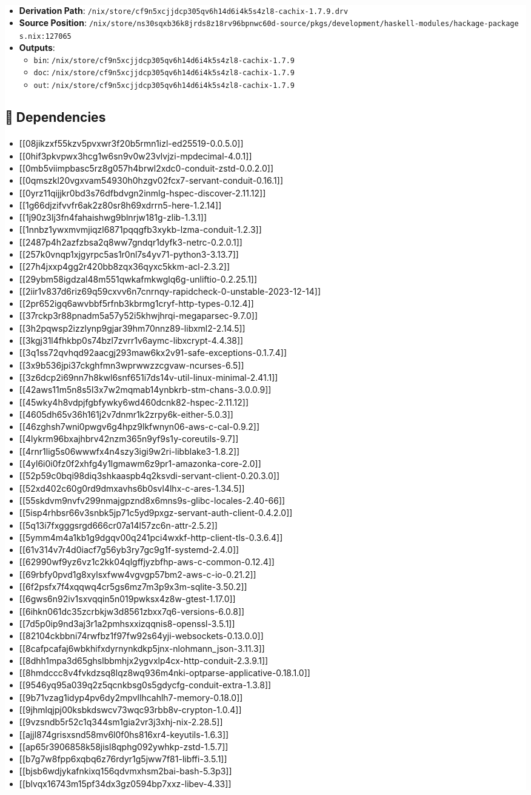 - **Derivation Path**: `/nix/store/cf9n5xcjjdcp305qv6h14d6i4k5s4zl8-cachix-1.7.9.drv`
- **Source Position**: `/nix/store/ns30sqxb36k8jrds8z18rv96bpnwc60d-source/pkgs/development/haskell-modules/hackage-packages.nix:127065`
- **Outputs**:
  - `bin`:  `/nix/store/cf9n5xcjjdcp305qv6h14d6i4k5s4zl8-cachix-1.7.9`
  - `doc`:  `/nix/store/cf9n5xcjjdcp305qv6h14d6i4k5s4zl8-cachix-1.7.9`
  - `out`:  `/nix/store/cf9n5xcjjdcp305qv6h14d6i4k5s4zl8-cachix-1.7.9`

## 🔗 Dependencies

- [[08jikzxf55kzv5pvxwr3f20b5rmn1izl-ed25519-0.0.5.0]]
- [[0hif3pkvpwx3hcg1w6sn9v0w23vlvjzi-mpdecimal-4.0.1]]
- [[0mb5viimpbasc5rz8g057h4brwl2xdc0-conduit-zstd-0.0.2.0]]
- [[0qmszkl20vgxvam54930h0hzgv02fcx7-servant-conduit-0.16.1]]
- [[0yrz11qijjkr0bd3s76dfbdvgn2inmlg-hspec-discover-2.11.12]]
- [[1g66djzifvvfr6ak2z80sr8h69xdrrn5-here-1.2.14]]
- [[1j90z3lj3fn4fahaishwg9blnrjw181g-zlib-1.3.1]]
- [[1nnbz1ywxmvmjiqzl6871pqqgfb3xykb-lzma-conduit-1.2.3]]
- [[2487p4h2azfzbsa2q8ww7gndqr1dyfk3-netrc-0.2.0.1]]
- [[257k0vnqp1xjgyrpc5as1r0nl7s4yv71-python3-3.13.7]]
- [[27h4jxxp4gg2r420bb8zqx36qyxc5kkm-acl-2.3.2]]
- [[29ybm58igdzal48m551qwkafmkwglq6g-unliftio-0.2.25.1]]
- [[2iir1v837d6riz69q59cxvv6n7cnrnqy-rapidcheck-0-unstable-2023-12-14]]
- [[2pr652igq6awvbbf5rfnb3kbrmg1cryf-http-types-0.12.4]]
- [[37rckp3r88pnadm5a57y52i5khwjhrqi-megaparsec-9.7.0]]
- [[3h2pqwsp2izzlynp9gjar39hm70nnz89-libxml2-2.14.5]]
- [[3kgj31l4fhkbp0s74bzl7zvrr1v6aymc-libxcrypt-4.4.38]]
- [[3q1ss72qvhqd92aacgj293maw6kx2v91-safe-exceptions-0.1.7.4]]
- [[3x9b536jpi37ckghfmn3wprwwzzcgvaw-ncurses-6.5]]
- [[3z6dcp2i69nn7h8kwl6snf651i7ds14v-util-linux-minimal-2.41.1]]
- [[42aws11m5n8s5l3x7w2mqmab14ynbkrb-stm-chans-3.0.0.9]]
- [[45wky4h8vdpjfgbfywky6wd460dcnk82-hspec-2.11.12]]
- [[4605dh65v36h161j2v7dnmr1k2zrpy6k-either-5.0.3]]
- [[46zghsh7wni0pwgv6g4hpz9lkfwnyn06-aws-c-cal-0.9.2]]
- [[4lykrm96bxajhbrv42nzm365n9yf9s1y-coreutils-9.7]]
- [[4rnr1lig5s06wwwfx4n4szy3igi9w2ri-libblake3-1.8.2]]
- [[4yl6i0i0fz0f2xhfg4y1lgmawm6z9pr1-amazonka-core-2.0]]
- [[52p59c0bqi98diq3shkaaspb4q2ksvdi-servant-client-0.20.3.0]]
- [[52xd402c60g0rd9dmxavhs6b0svl4lhx-c-ares-1.34.5]]
- [[55skdvm9nvfv299nmajgpznd8x6mns9s-glibc-locales-2.40-66]]
- [[5isp4rhbsr66v3snbk5jp71c5yd9pxgz-servant-auth-client-0.4.2.0]]
- [[5q13i7fxgggsrgd666cr07a14l57zc6n-attr-2.5.2]]
- [[5ymm4m4a1kb1g9dgqv00q241pci4wxkf-http-client-tls-0.3.6.4]]
- [[61v314v7r4d0iacf7g56yb3ry7gc9g1f-systemd-2.4.0]]
- [[62990wf9yz6vz1c2kk04qlgffjyzbfhp-aws-c-common-0.12.4]]
- [[69rbfy0pvd1g8xylsxfww4vgvgp57bm2-aws-c-io-0.21.2]]
- [[6f2psfx7f4xqqwq4cr5gs6mz7m3p9x3m-sqlite-3.50.2]]
- [[6gws6n92iv1sxvqqin5n019pwksx4z8w-gtest-1.17.0]]
- [[6ihkn061dc35zcrbkjw3d8561zbxx7q6-versions-6.0.8]]
- [[7d5p0ip9nd3aj3r1a2pmhsxxizqqnis8-openssl-3.5.1]]
- [[82104ckbbni74rwfbz1f97fw92s64yji-websockets-0.13.0.0]]
- [[8cafpcafaj6wbkhifxdyrnynkdkp5jnx-nlohmann_json-3.11.3]]
- [[8dhh1mpa3d65ghslbbmhjx2ygvxlp4cx-http-conduit-2.3.9.1]]
- [[8hmdccc8v4fvkdzsq8lqz8wq936m4nki-optparse-applicative-0.18.1.0]]
- [[9546yq95a039q2z5qcnkbsg0s5gdycfg-conduit-extra-1.3.8]]
- [[9b71vzag1idyp4pv6dy2mpvllhcahlh7-memory-0.18.0]]
- [[9jhmlqjpj00ksbkdswcv73wqc93rbb8v-crypton-1.0.4]]
- [[9vzsndb5r52c1q344sm1gia2vr3j3xhj-nix-2.28.5]]
- [[ajjl874grisxsnd58mv6l0f0hs816xr4-keyutils-1.6.3]]
- [[ap65r3906858k58jisl8qphg092ywhkp-zstd-1.5.7]]
- [[b7g7w8fpp6xqbq6z76rdyr1g5jww7f81-libffi-3.5.1]]
- [[bjsb6wdjykafnkixq156qdvmxhsm2bai-bash-5.3p3]]
- [[blvqx16743m15pf34dx3gz0594bp7xxz-libev-4.33]]